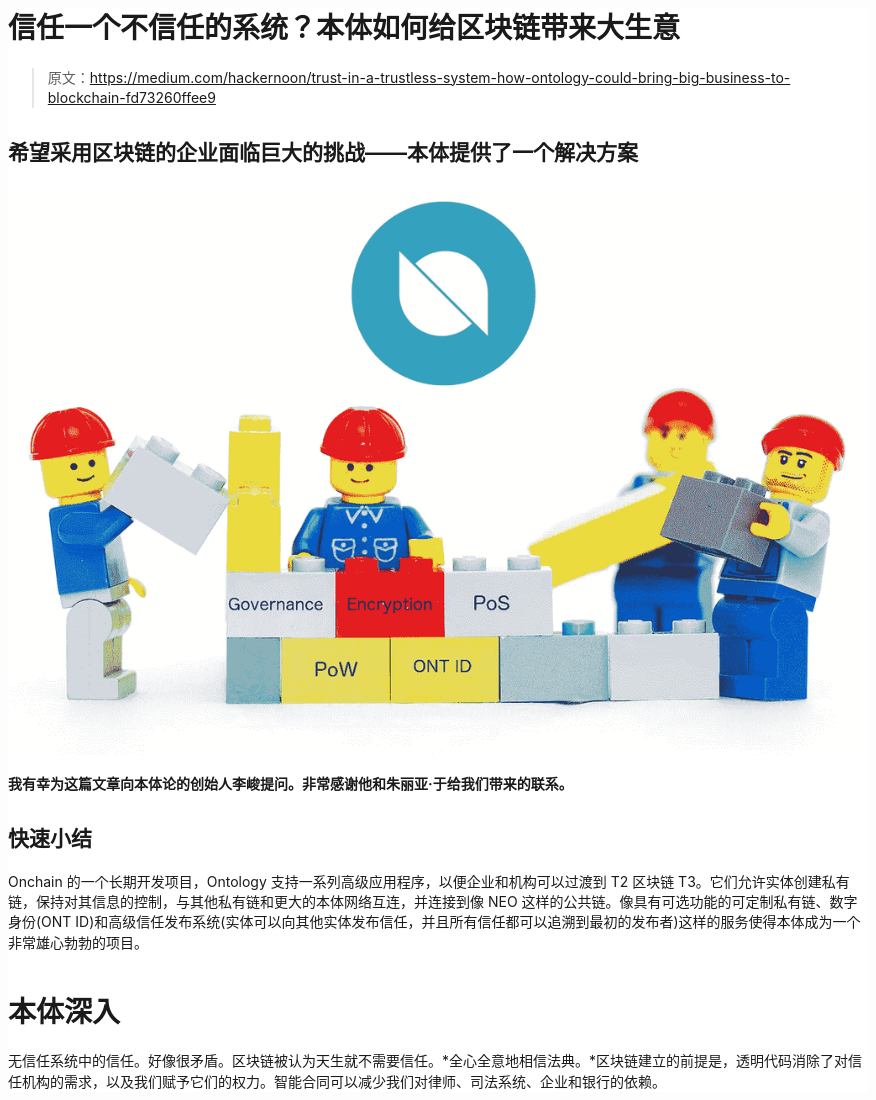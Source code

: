 # 信任一个不信任的系统？本体如何给区块链带来大生意

> 原文：<https://medium.com/hackernoon/trust-in-a-trustless-system-how-ontology-could-bring-big-business-to-blockchain-fd73260ffee9>

## 希望采用区块链的企业面临巨大的挑战——本体提供了一个解决方案

![](img/2d6e6ab2c63b93de396848eb90af724c.png)

**我有幸为这篇文章向本体论的创始人李峻提问。非常感谢他和朱丽亚·于给我们带来的联系。**

## 快速小结

Onchain 的一个长期开发项目，Ontology 支持一系列高级应用程序，以便企业和机构可以过渡到 T2 区块链 T3。它们允许实体创建私有链，保持对其信息的控制，与其他私有链和更大的本体网络互连，并连接到像 NEO 这样的公共链。像具有可选功能的可定制私有链、数字身份(ONT ID)和高级信任发布系统(实体可以向其他实体发布信任，并且所有信任都可以追溯到最初的发布者)这样的服务使得本体成为一个非常雄心勃勃的项目。

# 本体深入

无信任系统中的信任。好像很矛盾。区块链被认为天生就不需要信任。*全心全意地相信法典。*区块链建立的前提是，透明代码消除了对信任机构的需求，以及我们赋予它们的权力。智能合同可以减少我们对律师、司法系统、企业和银行的依赖。
